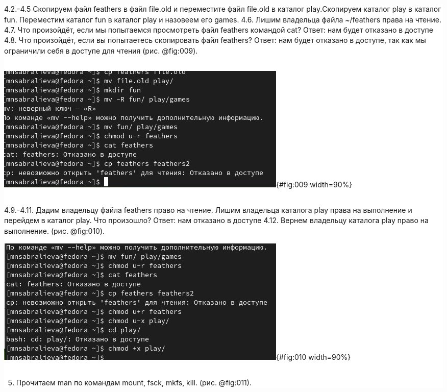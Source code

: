 ##

4.2.-4.5 Скопируем файл feathers в файл file.old и переместите файл file.old в каталог play.Скопируем каталог play в каталог fun. Переместим каталог fun в каталог play и назовеем его games.
4.6. Лишим владельца файла ~/feathers права на чтение.
4.7. Что произойдёт, если мы попытаемся просмотреть файл feathers командой
cat? Ответ: нам будет отказано в доступе
4.8. Что произойдёт, если вы попытаетесь скопировать файл feathers? Ответ: нам будет отказано в доступе, так как мы ограничили себя в доступе для чтения (рис. @fig:009).

##

![Работа с файлами](image/9.png){#fig:009 width=90%}

##

4.9.-4.11. Дадим владельцу файла feathers право на чтение. Лишим владельца каталога play права на выполнение и перейдем в каталог play. Что произошло? Ответ: нам отказано в доступе
4.12. Вернем владельцу каталога play право на выполнение. (рис. @fig:010).

![Работа с файлами](image/10.png){#fig:010 width=90%}

##

5. Прочитаем man по командам mount, fsck, mkfs, kill. (рис. @fig:011).
